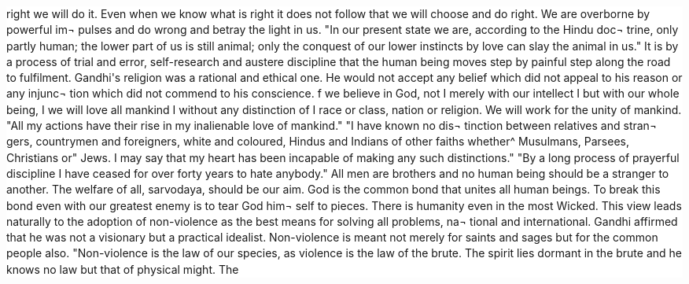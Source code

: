 right we will do it. Even when we
know what is right it does not follow
that we will choose and do right.
We are overborne by powerful im¬
pulses and do wrong and betray the
light in us. "In our present state
we are, according to the Hindu doc¬
trine, only partly human; the lower
part of us is still animal; only the
conquest of our lower instincts by
love can slay the animal in us." It
is by a process of trial and error,
self-research and austere discipline
that the human being moves step by
painful step along the road to
fulfilment.
Gandhi's religion was a rational
and ethical one. He would not
accept any belief which did not
appeal to his reason or any injunc¬
tion which did not commend to his
conscience.
f we believe in God, not
I merely with our intellect
I but with our whole being,
I we will love all mankind
I without any distinction of
I race or class, nation or
religion. We will work for the unity
of mankind. "All my actions have
their rise in my inalienable love of
mankind." "I have known no dis¬
tinction between relatives and stran¬
gers, countrymen and foreigners,
white and coloured, Hindus and
Indians of other faiths whether^
Musulmans, Parsees, Christians or"
Jews. I may say that my heart has
been incapable of making any such
distinctions." "By a long process of
prayerful discipline I have ceased
for over forty years to hate anybody."
All men are brothers and no human
being should be a stranger to another.
The welfare of all, sarvodaya, should
be our aim. God is the common
bond that unites all human beings.
To break this bond even with our
greatest enemy is to tear God him¬
self to pieces. There is humanity
even in the most Wicked.
This view leads naturally to the
adoption of non-violence as the best
means for solving all problems, na¬
tional and international. Gandhi
affirmed that he was not a visionary
but a practical idealist. Non-violence
is meant not merely for saints and
sages but for the common people
also. "Non-violence is the law of
our species, as violence is the law of
the brute. The spirit lies dormant
in the brute and he knows no law
but that of physical might. The